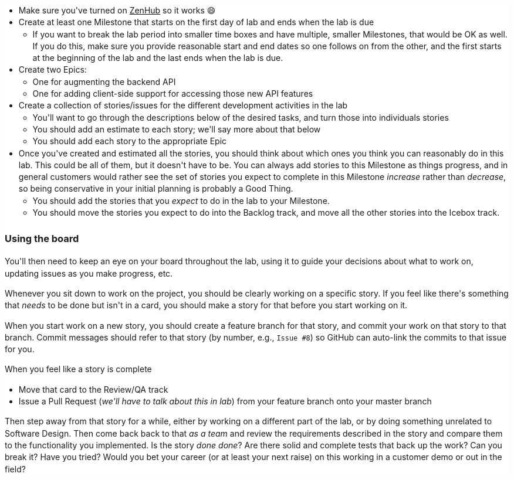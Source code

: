 * Make sure you've turned on [ZenHub](http://zenhub.com) so it works :smile:
* Create at least one Milestone that starts on the first day of lab and ends when the lab is due
   * If you want to break the lab period into smaller time boxes and have multiple, smaller Milestones, that would be OK as well. If you do this, make sure you provide
   reasonable start and end dates so one follows on from the
   other, and the first starts at the beginning of the lab
   and the last ends when the lab is due.
* Create two Epics:
   * One for augmenting the backend API
   * One for adding client-side support for accessing those
   new API features
* Create a collection of stories/issues for the different
development activities in the lab
   * You'll want to go through the descriptions below of the
     desired tasks, and turn those into individuals stories
   * You should add an estimate to each story; we'll say more
     about that below
   * You should add each story to the appropriate Epic
* Once you've created and estimated all the stories, you
should think about which ones you think you can reasonably
do in this lab. This could be all of them, but it doesn't
have to be. You can always add stories to this Milestone as
things progress, and in general customers would rather see
the set of stories you expect to complete in this Milestone
_increase_ rather than _decrease_, so being conservative in
your initial planning is probably a Good Thing.
   * You should add the stories that you _expect_ to do in the lab to your Milestone.
   * You should move the stories you expect to do into the Backlog track, and move all the other stories into the Icebox track.

### Using the board

You'll then need to keep an eye on your board throughout the
lab, using it to guide your decisions about what to work on,
updating issues as you make progress, etc.

Whenever you sit down to work on the project, you should be
clearly working on a specific story. If you feel like there's
something that _needs_ to be done but isn't in a card, you
should make a story for that before you start working on it.

When you start work on a new story, you should create a
feature branch for that story, and commit your work on that
story to that branch. Commit messages should refer to that
story (by number, e.g., `Issue #8`) so GitHub can auto-link
the commits to that issue for you.

When you feel like a story is complete
* Move that card to the Review/QA track
* Issue a Pull Request (_we'll have to talk about this in lab_) from your feature branch onto your master branch

Then step away from that story for a while,
either by working on a different part of the lab, or by
doing something unrelated to Software Design. Then come back
back to that _as a team_ and review the requirements
described in the story and compare them to the functionality
you implemented. Is the story _done done_? Are there solid
and complete tests that back up the work? Can you break it?
Have you tried? Would you bet your career (or at least your
next raise) on this working in a customer demo or out in the
field?
